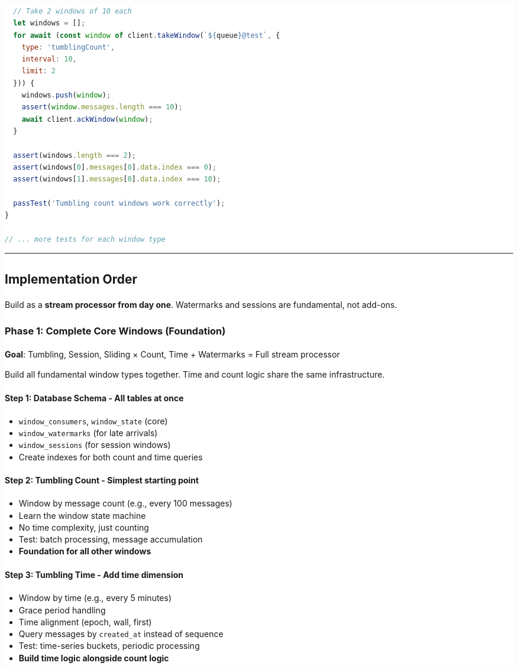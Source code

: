 ```javascript
  // Take 2 windows of 10 each
  let windows = [];
  for await (const window of client.takeWindow(`${queue}@test`, {
    type: 'tumblingCount',
    interval: 10,
    limit: 2
  })) {
    windows.push(window);
    assert(window.messages.length === 10);
    await client.ackWindow(window);
  }
  
  assert(windows.length === 2);
  assert(windows[0].messages[0].data.index === 0);
  assert(windows[1].messages[0].data.index === 10);
  
  passTest('Tumbling count windows work correctly');
}

// ... more tests for each window type
```

---

## Implementation Order

Build as a **stream processor from day one**. Watermarks and sessions are fundamental, not add-ons.

### Phase 1: Complete Core Windows (Foundation)
**Goal**: Tumbling, Session, Sliding × Count, Time + Watermarks = Full stream processor

Build all fundamental window types together. Time and count logic share the same infrastructure.

#### **Step 1: Database Schema** - All tables at once
   - `window_consumers`, `window_state` (core)
   - `window_watermarks` (for late arrivals)
   - `window_sessions` (for session windows)
   - Create indexes for both count and time queries

#### **Step 2: Tumbling Count** - Simplest starting point
   - Window by message count (e.g., every 100 messages)
   - Learn the window state machine
   - No time complexity, just counting
   - Test: batch processing, message accumulation
   - **Foundation for all other windows**

#### **Step 3: Tumbling Time** - Add time dimension
   - Window by time (e.g., every 5 minutes)
   - Grace period handling
   - Time alignment (epoch, wall, first)
   - Query messages by `created_at` instead of sequence
   - Test: time-series buckets, periodic processing
   - **Build time logic alongside count logic**
